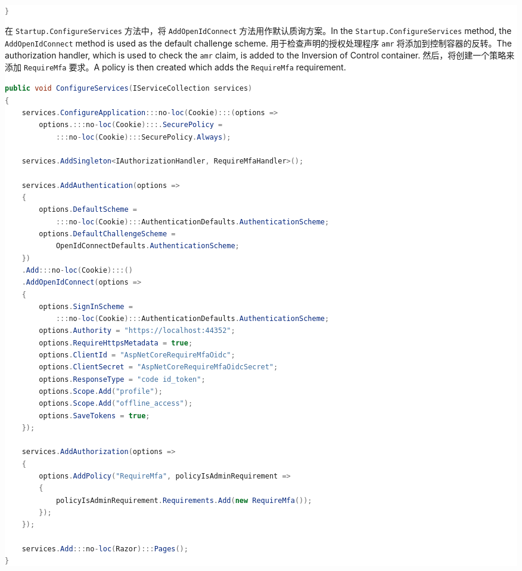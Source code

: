 ```csharp
}
```

<span data-ttu-id="bdc51-207">在 `Startup.ConfigureServices` 方法中，将 `AddOpenIdConnect` 方法用作默认质询方案。</span><span class="sxs-lookup"><span data-stu-id="bdc51-207">In the `Startup.ConfigureServices` method, the `AddOpenIdConnect` method is used as the default challenge scheme.</span></span> <span data-ttu-id="bdc51-208">用于检查声明的授权处理程序 `amr` 将添加到控制容器的反转。</span><span class="sxs-lookup"><span data-stu-id="bdc51-208">The authorization handler, which is used to check the `amr` claim, is added to the Inversion of Control container.</span></span> <span data-ttu-id="bdc51-209">然后，将创建一个策略来添加 `RequireMfa` 要求。</span><span class="sxs-lookup"><span data-stu-id="bdc51-209">A policy is then created which adds the `RequireMfa` requirement.</span></span>

```csharp
public void ConfigureServices(IServiceCollection services)
{
    services.ConfigureApplication:::no-loc(Cookie):::(options =>
        options.:::no-loc(Cookie):::.SecurePolicy =
            :::no-loc(Cookie):::SecurePolicy.Always);

    services.AddSingleton<IAuthorizationHandler, RequireMfaHandler>();

    services.AddAuthentication(options =>
    {
        options.DefaultScheme =
            :::no-loc(Cookie):::AuthenticationDefaults.AuthenticationScheme;
        options.DefaultChallengeScheme =
            OpenIdConnectDefaults.AuthenticationScheme;
    })
    .Add:::no-loc(Cookie):::()
    .AddOpenIdConnect(options =>
    {
        options.SignInScheme =
            :::no-loc(Cookie):::AuthenticationDefaults.AuthenticationScheme;
        options.Authority = "https://localhost:44352";
        options.RequireHttpsMetadata = true;
        options.ClientId = "AspNetCoreRequireMfaOidc";
        options.ClientSecret = "AspNetCoreRequireMfaOidcSecret";
        options.ResponseType = "code id_token";
        options.Scope.Add("profile");
        options.Scope.Add("offline_access");
        options.SaveTokens = true;
    });

    services.AddAuthorization(options =>
    {
        options.AddPolicy("RequireMfa", policyIsAdminRequirement =>
        {
            policyIsAdminRequirement.Requirements.Add(new RequireMfa());
        });
    });

    services.Add:::no-loc(Razor):::Pages();
}
```
